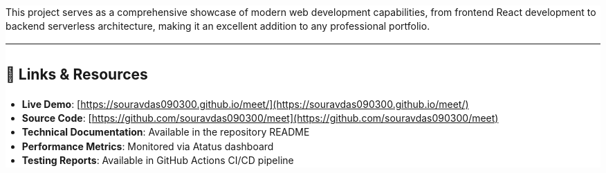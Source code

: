 This project serves as a comprehensive showcase of modern web development capabilities, from frontend React development to backend serverless architecture, making it an excellent addition to any professional portfolio.

---

## 🔗 Links & Resources

- **Live Demo**: [https://souravdas090300.github.io/meet/](https://souravdas090300.github.io/meet/)
- **Source Code**: [https://github.com/souravdas090300/meet](https://github.com/souravdas090300/meet)
- **Technical Documentation**: Available in the repository README
- **Performance Metrics**: Monitored via Atatus dashboard
- **Testing Reports**: Available in GitHub Actions CI/CD pipeline